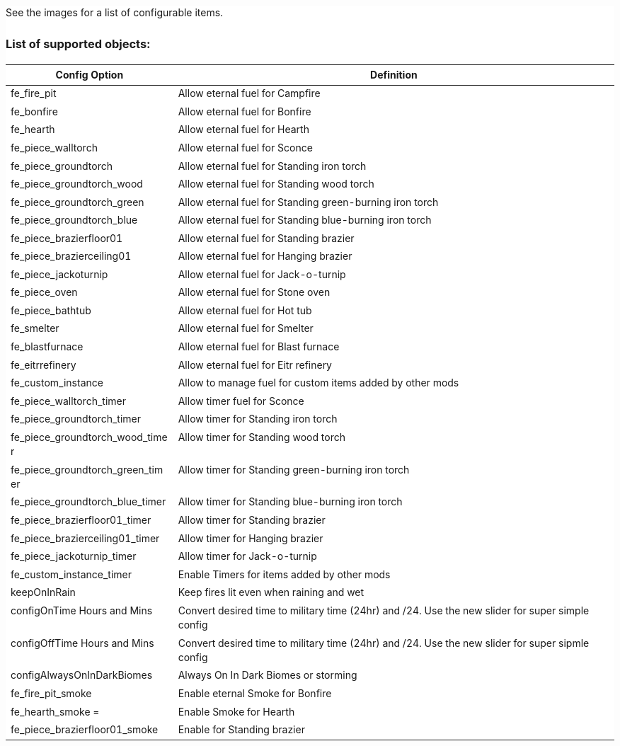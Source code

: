 See the images for a list of configurable items.


### List of supported objects:

|Config Option|Definition
|---|---|
|fe_fire_pit | Allow eternal fuel for Campfire
|fe_bonfire  | Allow eternal fuel for Bonfire
|fe_hearth    | Allow eternal fuel for Hearth
|fe_piece_walltorch | Allow eternal fuel for Sconce
|fe_piece_groundtorch | Allow eternal fuel for Standing iron torch
|fe_piece_groundtorch_wood | Allow eternal fuel for Standing wood torch
|fe_piece_groundtorch_green | Allow eternal fuel for Standing green-burning iron torch
|fe_piece_groundtorch_blue | Allow eternal fuel for Standing blue-burning iron torch
|fe_piece_brazierfloor01 | Allow eternal fuel for Standing brazier
|fe_piece_brazierceiling01 | Allow eternal fuel for Hanging brazier
|fe_piece_jackoturnip | Allow eternal fuel for Jack-o-turnip
|fe_piece_oven | Allow eternal fuel for Stone oven
|fe_piece_bathtub | Allow eternal fuel for Hot tub
|fe_smelter |Allow eternal fuel for Smelter
|fe_blastfurnace | Allow eternal fuel for Blast furnace
|fe_eitrrefinery | Allow eternal fuel for Eitr refinery
|fe_custom_instance | Allow to manage fuel for custom items added by other mods 
|fe_piece_walltorch_timer | Allow timer fuel for Sconce
|fe_piece_groundtorch_timer | Allow timer for Standing iron torch
|fe_piece_groundtorch_wood_timer | Allow timer for Standing wood torch
|fe_piece_groundtorch_green_timer |Allow timer for Standing green-burning iron torch
|fe_piece_groundtorch_blue_timer | Allow timer for Standing blue-burning iron torch
|fe_piece_brazierfloor01_timer | Allow timer for Standing brazier
|fe_piece_brazierceiling01_timer | Allow timer for Hanging brazier
|fe_piece_jackoturnip_timer | Allow timer for Jack-o-turnip
|fe_custom_instance_timer | Enable Timers for items added by other mods
|keepOnInRain | Keep fires lit even when raining and wet
|configOnTime Hours and Mins  | Convert desired time to military time (24hr) and /24.  Use the new slider for super simple config
|configOffTime Hours and Mins | Convert desired time to military time (24hr) and /24.  Use the new slider for super sipmle config
|configAlwaysOnInDarkBiomes | Always On In Dark Biomes or storming
|fe_fire_pit_smoke | Enable eternal Smoke for Bonfire|
|fe_hearth_smoke = | Enable Smoke for Hearth|
|fe_piece_brazierfloor01_smoke |Enable for Standing brazier|